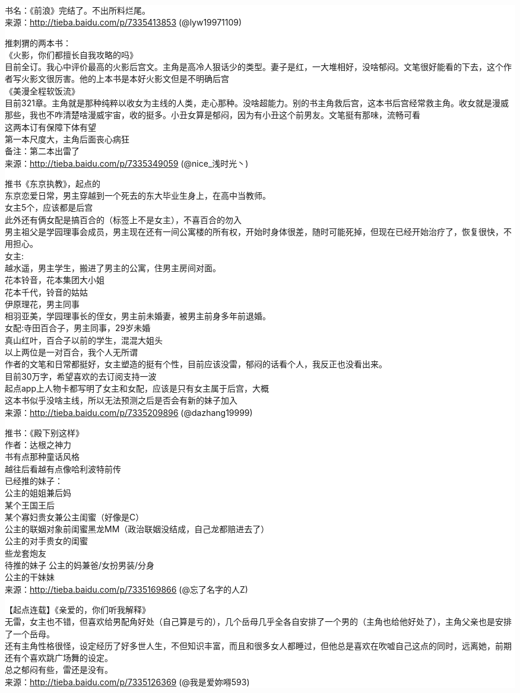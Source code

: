   
书名：《前浪》完结了。不出所料烂尾。  
来源：http://tieba.baidu.com/p/7335413853  (@lyw19971109)  
  
  
推刺猬的两本书：  
《火影，你们都擅长自我攻略的吗》  
目前全订。我心中评价最高的火影后宫文。主角是高冷人狠话少的类型。妻子是红，一大堆相好，没啥郁闷。文笔很好能看的下去，这个作者写火影文很厉害。他的上本书是本好火影文但是不明确后宫  
《美漫全程软饭流》  
目前321章。主角就是那种纯粹以收女为主线的人类，走心那种。没啥超能力。别的书主角救后宫，这本书后宫经常救主角。收女就是漫威那些，我也不咋清楚啥漫威宇宙，收的挺多。小丑女算是郁闷，因为有小丑这个前男友。文笔挺有那味，流畅可看  
这两本订有保障下体有望  
第一本尺度大，主角后面丧心病狂  
备注：第二本出雷了  
来源：http://tieba.baidu.com/p/7335349059  (@nice_浅时光丶)  
  
  
推书《东京执教》，起点的  
东京恋爱日常，男主穿越到一个死去的东大毕业生身上，在高中当教师。  
女主5个，应该都是后宫  
此外还有俩女配是搞百合的（标签上不是女主），不喜百合的勿入  
男主祖父是学园理事会成员，男主现在还有一间公寓楼的所有权，开始时身体很差，随时可能死掉，但现在已经开始治疗了，恢复很快，不用担心。  
女主:  
越水遥，男主学生，搬进了男主的公寓，住男主房间对面。  
花本铃音，花本集团大小姐  
花本千代，铃音的姑姑  
伊原理花，男主同事  
相羽亚美，学园理事长的侄女，男主前未婚妻，被男主前身多年前退婚。  
女配:寺田百合子，男主同事，29岁未婚  
真山红叶，百合子以前的学生，混混大姐头  
以上两位是一对百合，我个人无所谓  
作者的文笔和日常都挺好，女主塑造的挺有个性，目前应该没雷，郁闷的话看个人，我反正也没看出来。  
目前30万字，希望喜欢的去订阅支持一波  
起点app上人物卡都写明了女主和女配，应该是只有女主属于后宫，大概  
这本书似乎没啥主线，所以无法预测之后是否会有新的妹子加入  
来源：http://tieba.baidu.com/p/7335209896  (@dazhang19999)  
  
  
推书：《殿下别这样》  
作者：达根之神力  
书有点那种童话风格  
越往后看越有点像哈利波特前传  
已经推的妹子：  
公主的姐姐兼后妈  
某个王国王后  
某个寡妇贵女兼公主闺蜜（好像是C）  
公主的联姻对象前闺蜜黑龙MM（政治联姻没结成，自己龙都赔进去了）  
公主的对手贵女的闺蜜  
些龙套炮友  
待推的妹子 公主的妈兼爸/女扮男装/分身  
公主的干妹妹  
来源：http://tieba.baidu.com/p/7335169866  (@忘了名字的人Z)  
  
  
【起点连载】《亲爱的，你们听我解释》  
无雷，女主也不错，但喜欢给男配角好处（自己算是亏的），几个岳母几乎全各自安排了一个男的（主角也给他好处了），主角父亲也是安排了一个岳母。  
还有主角性格很怪，设定经历了好多世人生，不但知识丰富，而且和很多女人都睡过，但他总是喜欢在吹嘘自己这点的同时，远离她，前期还有个喜欢跳广场舞的设定。  
总之郁闷有些，雷还是没有。  
来源：http://tieba.baidu.com/p/7335126369  (@我是爱妳嘚593)  
  
